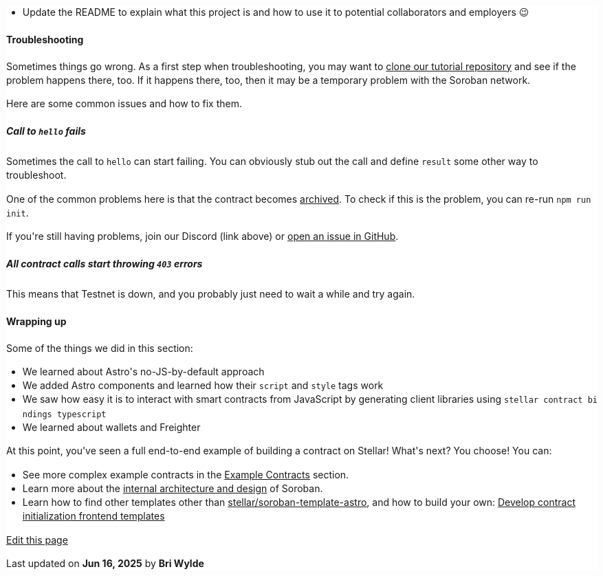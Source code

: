 - Update the README to explain what this project is and how to use it to potential collaborators and employers 😉

#### Troubleshooting[​](#troubleshooting "Direct link to Troubleshooting")

Sometimes things go wrong. As a first step when troubleshooting, you may want to [clone our tutorial repository](https://github.com/AhaLabs/soroban-tutorial-project) and see if the problem happens there, too. If it happens there, too, then it may be a temporary problem with the Soroban network.

Here are some common issues and how to fix them.

##### Call to `hello` fails[​](#call-to-hello-fails "Direct link to call-to-hello-fails")

Sometimes the call to `hello` can start failing. You can obviously stub out the call and define `result` some other way to troubleshoot.

One of the common problems here is that the contract becomes [archived](/docs/learn/fundamentals/contract-development/storage/state-archival). To check if this is the problem, you can re-run `npm run init`.

If you're still having problems, join our Discord (link above) or [open an issue in GitHub](https://github.com/stellar/stellar-docs/issues/new/choose).

##### All contract calls start throwing `403` errors[​](#all-contract-calls-start-throwing-403-errors "Direct link to all-contract-calls-start-throwing-403-errors")

This means that Testnet is down, and you probably just need to wait a while and try again.

#### Wrapping up[​](#wrapping-up "Direct link to Wrapping up")

Some of the things we did in this section:

- We learned about Astro's no-JS-by-default approach
- We added Astro components and learned how their `script` and `style` tags work
- We saw how easy it is to interact with smart contracts from JavaScript by generating client libraries using `stellar contract bindings typescript`
- We learned about wallets and Freighter

At this point, you've seen a full end-to-end example of building a contract on Stellar! What's next? You choose! You can:

- See more complex example contracts in the [Example Contracts](/docs/build/smart-contracts/example-contracts) section.
- Learn more about the [internal architecture and design](/docs/learn/fundamentals/contract-development) of Soroban.
- Learn how to find other templates other than [stellar/soroban-template-astro](https://github.com/stellar/soroban-astro-template), and how to build your own: [Develop contract initialization frontend templates](/docs/build/guides/dapps/soroban-contract-init-template)

[Edit this page](https://github.com/stellar/stellar-docs/edit/main/docs/build/apps/dapp-frontend.mdx)

Last updated on **Jun 16, 2025** by **Bri Wylde**
